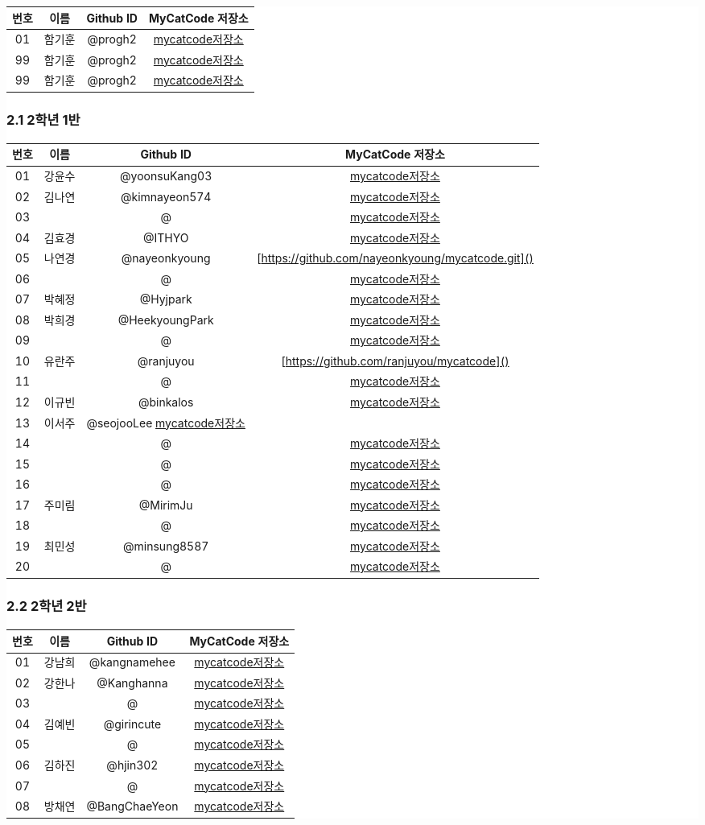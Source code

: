 | 번호  | 이름  | Github ID | MyCatCode 저장소 | 
| :---: |:-------------:| :-----:| :-----:|
| 01  | 함기훈 | @progh2 | [mycatcode저장소](https://github.com/progh2/mycatcode) |  
| 99  | 함기훈 | @progh2 | [mycatcode저장소](https://github.com/progh2/mycatcode2) |  
| 99  | 함기훈 | @progh2 | [mycatcode저장소](https://github.com/progh2/mycatcode2) |  

### 2.1 2학년 1반
| 번호  | 이름  | Github ID | MyCatCode 저장소 | 
| :---: |:-------------:| :-----:| :-----:|
| 01  | 강윤수 | @yoonsuKang03 | [mycatcode저장소](https://github.com/yoonsuKang03/code-about-yoon.git) |  
| 02  | 김나연 | @kimnayeon574 | [mycatcode저장소](https://github.com/kimnayeon574/mycatcode) |  
| 03  |  | @ | [mycatcode저장소]() |  
| 04  | 김효경 | @ITHYO | [mycatcode저장소](https://github.com/ITHYO/mycatcode) |  
| 05  | 나연경 | @nayeonkyoung | [https://github.com/nayeonkyoung/mycatcode.git]() |  
| 06  |  | @ | [mycatcode저장소]() |  
| 07  | 박혜정 | @Hyjpark | [mycatcode저장소](https://github.com/Hyjpark/mycatcode) | 
| 08  | 박희경 | @HeekyoungPark | [mycatcode저장소](https://github.com/HeekyoungPark/myacatcode.git) |  
| 09  |  | @ | [mycatcode저장소]() |  
| 10  | 유란주 | @ranjuyou | [https://github.com/ranjuyou/mycatcode]() |  
| 11  |  | @ | [mycatcode저장소]() |  
| 12  | 이규빈 | @binkalos | [mycatcode저장소](https://github.com/binkalos/mycatcode) |  
| 13  | 이서주 | @seojooLee [mycatcode저장소](https://github.com/seojooLee/mycatcode) |  
| 14  |  | @ | [mycatcode저장소]() |  
| 15  |  | @ | [mycatcode저장소]() |  
| 16  |  | @ | [mycatcode저장소]() |  
| 17  | 주미림 | @MirimJu | [mycatcode저장소](https://github.com/MirimJu/mycatcode) |  
| 18  |  | @ | [mycatcode저장소]() |  
| 19  | 최민성 | @minsung8587 | [mycatcode저장소](https://github.com/minsung8587/mycatcode) |  
| 20  |  | @ | [mycatcode저장소]() |  

### 2.2 2학년 2반
| 번호  | 이름  | Github ID | MyCatCode 저장소 | 
| :---: |:-------------:| :-----:| :-----:|
| 01  | 강남희 | @kangnamehee | [mycatcode저장소](https://github.com/kangnamhee/mycatcode) |  
| 02  | 강한나 | @Kanghanna | [mycatcode저장소](https://github.com/Kanghanna/student20182) |  
| 03  |  | @ | [mycatcode저장소]() |  
| 04  | 김예빈 | @girincute | [mycatcode저장소](https://github.com/girincute/android-mycatcode) |  
| 05  |  | @ | [mycatcode저장소]() |  
| 06  | 김하진 | @hjin302 | [mycatcode저장소](https://github.com/hjin302/mycatcode) |  
| 07  |  | @ | [mycatcode저장소]() |  
| 08  | 방채연 | @BangChaeYeon | [mycatcode저장소](https://github.com/BangChaeYeon/mycatcode) |  